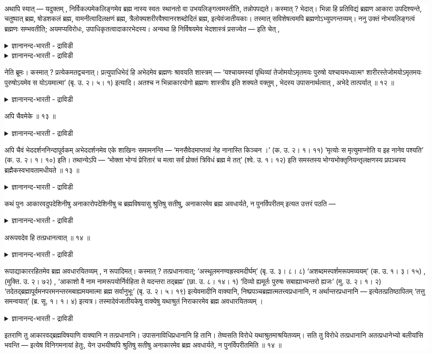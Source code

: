 अथापि स्यात् — यदुक्तम् , निर्विकल्पमेकलिङ्गमेव ब्रह्म नास्य स्वतः
स्थानतो वा उभयलिङ्गत्वमस्तीति, तन्नोपपद्यते। कस्मात् ? भेदात्। भिन्ना
हि प्रतिविद्यं ब्रह्मण आकारा उपदिश्यन्ते, चतुष्पात् ब्रह्म, षोडशकलं
ब्रह्म, वामनीत्वादिलक्षणं ब्रह्म, त्रैलोक्यशरीरवैश्वानरशब्दोदितं ब्रह्म,
इत्येवंजातीयकाः। तस्मात् सविशेषत्वमपि ब्रह्मणोऽभ्युपगन्तव्यम्। ननु
उक्तं नोभयलिङ्गत्वं ब्रह्मणः सम्भवतीति; अयमप्यविरोधः,
उपाधिकृतत्वादाकारभेदस्य। अन्यथा हि निर्विषयमेव भेदशास्त्रं प्रसज्येत —
इति चेत् ,

<details><summary>ज्ञानानन्द-भारती - द्राविडी</summary></details>

<details><summary>ज्ञानानन्द-भारती - द्राविडी</summary></details>

नेति ब्रूमः। कस्मात् ? प्रत्येकमतद्वचनात्। प्रत्युपाधिभेदं हि अभेदमेव
ब्रह्मणः श्रावयति शास्त्रम् — ‘यश्चायमस्यां पृथिव्यां तेजोमयोऽमृतमयः
पुरुषो यश्चायमध्यात्मꣳ शारीरस्तेजोमयोऽमृतमयः पुरुषोऽयमेव स योऽयमात्मा’
(बृ. उ. २। ५। १) इत्यादि। अतश्च न भिन्नाकारयोगो ब्रह्मणः शास्त्रीय
इति शक्यते वक्तुम् , भेदस्य उपासनार्थत्वात् , अभेदे तात्पर्यात् ॥ १२ ॥

<details><summary>ज्ञानानन्द-भारती - द्राविडी</summary></details>

अपि चैवमेके ॥ १३ ॥  
<details><summary>ज्ञानानन्द-भारती - द्राविडी</summary></details>

अपि चैवं भेददर्शननिन्दापूर्वकम् अभेददर्शनमेव एके शाखिनः समामनन्ति —
‘मनसैवेदमाप्तव्यं नेह नानास्ति किञ्चन ।’ (क. उ. २। १। ११) ‘मृत्योः स
मृत्युमाप्नोति य इह नानेव पश्यति’ (क. उ. २। १। १०) इति। तथान्येऽपि —
‘भोक्ता भोग्यं प्रेरितारं च मत्वा सर्वं प्रोक्तं त्रिविधं ब्रह्म मे तत्’
(श्वे. उ. १। १२) इति समस्तस्य भोग्यभोक्तृनियन्तृलक्षणस्य प्रपञ्चस्य
ब्रह्मैकस्वभावतामधीयते ॥ १३ ॥

<details><summary>ज्ञानानन्द-भारती - द्राविडी</summary></details>

कथं पुनः आकारवदुपदेशिनीषु अनाकारोपदेशिनीषु च ब्रह्मविषयासु श्रुतिषु
सतीषु, अनाकारमेव ब्रह्म अवधार्यते, न पुनर्विपरीतम् इत्यत उत्तरं पठति —

<details><summary>ज्ञानानन्द-भारती - द्राविडी</summary></details>

अरूपवदेव हि तत्प्रधानत्वात् ॥ १४ ॥  
<details><summary>ज्ञानानन्द-भारती - द्राविडी</summary></details>

रूपाद्याकाररहितमेव ब्रह्म अवधारयितव्यम् , न रूपादिमत्। कस्मात् ?
तत्प्रधानत्वात्; ‘अस्थूलमनण्वह्रस्वमदीर्घम्’ (बृ. उ. ३। ८। ८)
‘अशब्दमस्पर्शमरूपमव्ययम्’ (क. उ. १। ३। १५) , (मुक्ति. उ. २। ७२) ,
‘आकाशो वै नाम नामरूपयोर्निर्वहिता ते यदन्तरा तद्ब्रह्म’ (छा. उ. ८। १४।
१) ‘दिव्यो ह्यमूर्तः पुरुषः सबाह्याभ्यन्तरो ह्यजः’ (मु. उ. २। १। २)
‘तदेतद्ब्रह्मापूर्वमनपरमनन्तरमबाह्यमयमात्मा ब्रह्म सर्वानुभूः’ (बृ. उ.
२। ५। १९) इत्येवमादीनि वाक्यानि, निष्प्रपञ्चब्रह्मात्मतत्त्वप्रधानानि,
न अर्थान्तरप्रधानानि — इत्येतत्प्रतिष्ठापितम् ‘तत्तु समन्वयात्’ (ब्र.
सू. १। १। ४) इत्यत्र। तस्मादेवंजातीयकेषु वाक्येषु यथाश्रुतं
निराकारमेव ब्रह्म अवधारयितव्यम् ।

<details><summary>ज्ञानानन्द-भारती - द्राविडी</summary></details>

इतराणि तु आकारवद्ब्रह्मविषयाणि वाक्यानि न तत्प्रधानानि।
उपासनाविधिप्रधानानि हि तानि। तेष्वसति विरोधे यथाश्रुतमाश्रयितव्यम्।
सति तु विरोधे तत्प्रधानानि अतत्प्रधानेभ्यो बलीयांसि भवन्ति — इत्येष
विनिगमनायां हेतुः, येन उभयीष्वपि श्रुतिषु सतीषु अनाकारमेव ब्रह्म
अवधार्यते, न पुनर्विपरीतमिति ॥ १४ ॥
